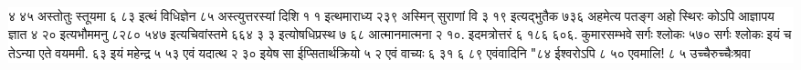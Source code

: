 ४ 
४५ 
अस्तोतुः स्तूयमा 
६ 
८३ 
इत्थं विधिज्ञेन 
८५ 
अस्त्युत्तरस्यां दिशि 
१ 
१ 
इत्थमाराध्य 
२३९ 
अस्मिन् सुराणां वि 
३ 
१९ इत्यद्भुतैक 
७३६ 
अहमेत्य पतङ्ग 
अहो स्थिरः कोऽपि 
आज्ञापय ज्ञात 
४ 
२० 
इत्यभौममनु 
८२८० 
५४७ 
इत्यचिवांस्तमे 
६६४ 
३ 
३ 
इत्योषधिप्रस्थ 
७ 
६८ 
आत्मानमात्मना 
२ १०. 
इदमत्रोत्तरं 
६ १८६ 
६०६. 
कुमारसम्भवे 
सर्गः श्लोकः 
५७० 
सर्गः श्लोकः 
इयं च तेऽन्या 
एते वयममी. 
६३ 
इयं महेन्द्र 
५ ५३ 
एवं यदात्थ 
२ ३० 
इयेष सा ईप्सितार्थक्रियो 
५ 
२ 
एवं वाच्यः 
६ 
३१ 
६ 
८९ 
एवंवादिनि 
"८४ 
ईश्वरोऽपि 
८ 
५० 
एवमालि! 
८ 
५ 
उच्चैरुच्चैःश्रवा 